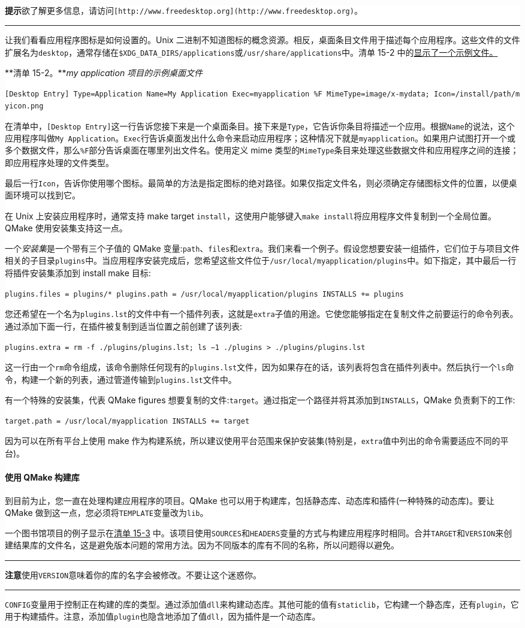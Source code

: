 **提示**欲了解更多信息，请访问`[http://www.freedesktop.org](http://www.freedesktop.org)`。

* * *

让我们看看应用程序图标是如何设置的。Unix 二进制不知道图标的概念资源。相反，桌面条目文件用于描述每个应用程序。这些文件的文件扩展名为`desktop`，通常存储在`$XDG_DATA_DIRS/applications`或`/usr/share/applications`中。清单 15-2 中的[显示了一个示例文件。](#an_example_desktop_file_for_the_myapplic)

**清单 15-2。***my application 项目的示例桌面文件*

`[Desktop Entry]
Type=Application
Name=My Application
Exec=myapplication %F
MimeType=image/x-mydata;
Icon=/install/path/myicon.png`

在清单中，`[Desktop Entry]`这一行告诉您接下来是一个桌面条目。接下来是`Type`，它告诉你条目将描述一个应用。根据`Name`的说法，这个应用程序叫做`My Application`。`Exec`行告诉桌面发出什么命令来启动应用程序；这种情况下就是`myapplication`。如果用户试图打开一个或多个数据文件，那么`%F`部分告诉桌面在哪里列出文件名。使用定义 mime 类型的`MimeType`条目来处理这些数据文件和应用程序之间的连接；即应用程序处理的文件类型。

最后一行`Icon`，告诉你使用哪个图标。最简单的方法是指定图标的绝对路径。如果仅指定文件名，则必须确定存储图标文件的位置，以便桌面环境可以找到它。

在 Unix 上安装应用程序时，通常支持 make target `install`，这使用户能够键入`make install`将应用程序文件复制到一个全局位置。QMake 使用安装集支持这一点。

一个*安装集*是一个带有三个子值的 QMake 变量:`path`、`files`和`extra`。我们来看一个例子。假设您想要安装一组插件，它们位于与项目文件相关的子目录`plugins`中。当应用程序安装完成后，您希望这些文件位于`/usr/local/myapplication/plugins`中。如下指定，其中最后一行将插件安装集添加到 install make 目标:

`plugins.files = plugins/*
plugins.path = /usr/local/myapplication/plugins
INSTALLS += plugins`

您还希望在一个名为`plugins.lst`的文件中有一个插件列表，这就是`extra`子值的用途。它使您能够指定在复制文件之前要运行的命令列表。通过添加下面一行，在插件被复制到适当位置之前创建了该列表:

`plugins.extra = rm -f ./plugins/plugins.lst; ls −1 ./plugins > ./plugins/plugins.lst`

这一行由一个`rm`命令组成，该命令删除任何现有的`plugins.lst`文件，因为如果存在的话，该列表将包含在插件列表中。然后执行一个`ls`命令，构建一个新的列表，通过管道传输到`plugins.lst`文件中。

有一个特殊的安装集，代表 QMake figures 想要复制的文件:`target`。通过指定一个路径并将其添加到`INSTALLS`，QMake 负责剩下的工作:

`target.path = /usr/local/myapplication
INSTALLS += target`

因为可以在所有平台上使用 make 作为构建系统，所以建议使用平台范围来保护安装集(特别是，`extra`值中列出的命令需要适应不同的平台)。

#### 使用 QMake 构建库

到目前为止，您一直在处理构建应用程序的项目。QMake 也可以用于构建库，包括静态库、动态库和插件(一种特殊的动态库)。要让 QMake 做到这一点，您必须将`TEMPLATE`变量改为`lib`。

一个图书馆项目的例子显示在[清单 15-3](#a_project_file_for_building_a_library) 中。该项目使用`SOURCES`和`HEADERS`变量的方式与构建应用程序时相同。合并`TARGET`和`VERSION`来创建结果库的文件名，这是避免版本问题的常用方法。因为不同版本的库有不同的名称，所以问题得以避免。

* * *

**注意**使用`VERSION`意味着你的库的名字会被修改。不要让这个迷惑你。

* * *

`CONFIG`变量用于控制正在构建的库的类型。通过添加值`dll`来构建动态库。其他可能的值有`staticlib`，它构建一个静态库，还有`plugin`，它用于构建插件。注意，添加值`plugin`也隐含地添加了值`dll`，因为插件是一个动态库。
